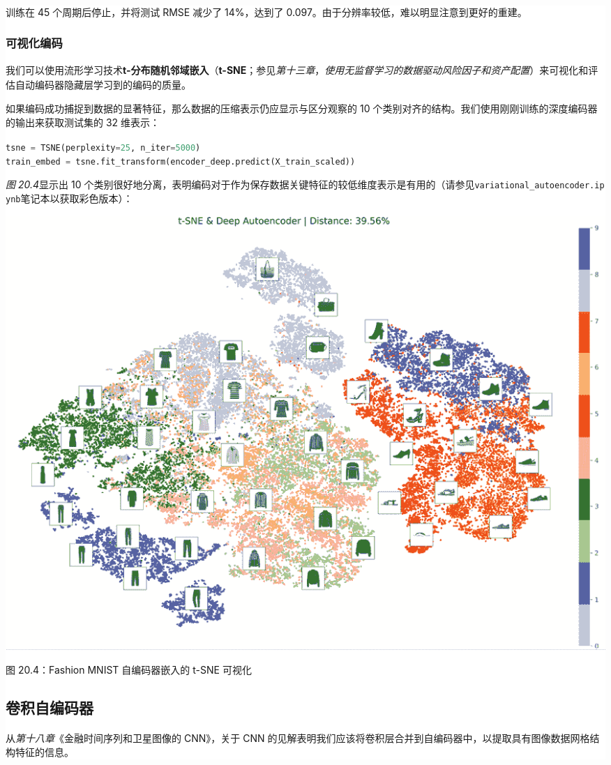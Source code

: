 训练在 45 个周期后停止，并将测试 RMSE 减少了 14%，达到了 0.097。由于分辨率较低，难以明显注意到更好的重建。

### 可视化编码

我们可以使用流形学习技术**t-分布随机邻域嵌入**（**t-SNE**；参见*第十三章*，*使用无监督学习的数据驱动风险因子和资产配置*）来可视化和评估自动编码器隐藏层学习到的编码的质量。

如果编码成功捕捉到数据的显著特征，那么数据的压缩表示仍应显示与区分观察的 10 个类别对齐的结构。我们使用刚刚训练的深度编码器的输出来获取测试集的 32 维表示：

```py
tsne = TSNE(perplexity=25, n_iter=5000)
train_embed = tsne.fit_transform(encoder_deep.predict(X_train_scaled)) 
```

*图 20.4*显示出 10 个类别很好地分离，表明编码对于作为保存数据关键特征的较低维度表示是有用的（请参见`variational_autoencoder.ipynb`笔记本以获取彩色版本）：

![](img/B15439_20_04.png)

图 20.4：Fashion MNIST 自编码器嵌入的 t-SNE 可视化

## 卷积自编码器

从*第十八章*《金融时间序列和卫星图像的 CNN》，关于 CNN 的见解表明我们应该将卷积层合并到自编码器中，以提取具有图像数据网格结构特征的信息。
